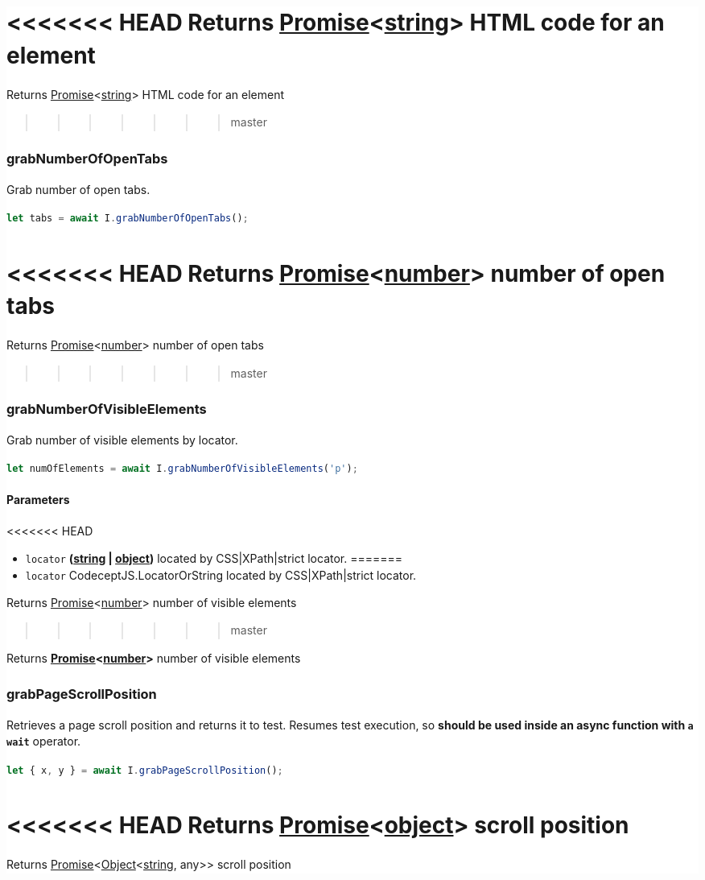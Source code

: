 <<<<<<< HEAD
Returns **[Promise][25]&lt;[string][19]>** HTML code for an element
=======
Returns [Promise][26]&lt;[string][19]> HTML code for an element


>>>>>>> master

### grabNumberOfOpenTabs

Grab number of open tabs.

```js
let tabs = await I.grabNumberOfOpenTabs();
```

<<<<<<< HEAD
Returns **[Promise][25]&lt;[number][22]>** number of open tabs
=======
Returns [Promise][26]&lt;[number][22]> number of open tabs


>>>>>>> master

### grabNumberOfVisibleElements

Grab number of visible elements by locator.

```js
let numOfElements = await I.grabNumberOfVisibleElements('p');
```

#### Parameters

<<<<<<< HEAD
-   `locator` **([string][19] | [object][20])** located by CSS|XPath|strict locator.
=======
-   `locator` CodeceptJS.LocatorOrString located by CSS|XPath|strict locator.

Returns [Promise][26]&lt;[number][22]> number of visible elements

>>>>>>> master

Returns **[Promise][25]&lt;[number][22]>** number of visible elements

### grabPageScrollPosition

Retrieves a page scroll position and returns it to test.
Resumes test execution, so **should be used inside an async function with `await`** operator.

```js
let { x, y } = await I.grabPageScrollPosition();
```

<<<<<<< HEAD
Returns **[Promise][25]&lt;[object][20]>** scroll position
=======
Returns [Promise][26]&lt;[Object][20]&lt;[string][19], any>> scroll position


[1]: http://webdriver.io/
[2]: http://codecept.io/quickstart/#prepare-selenium-server
[3]: http://codecept.io/acceptance/#smartwait
[4]: https://github.com/SeleniumHQ/selenium/wiki/DesiredCapabilities
[5]: http://webdriver.io/docs/timeouts.html
[6]: http://webdriver.io/guide/getstarted/configuration.html
[7]: https://seleniumhq.github.io/selenium/docs/api/rb/Selenium/WebDriver/IE/Options.html
[8]: https://aerokube.com/selenoid/latest/
[9]: http://webdriver.io/guide/usage/cloudservices.html
[10]: https://webdriver.io/docs/sauce-service.html
[11]: https://github.com/puneet0191/codeceptjs-saucehelper/
[12]: https://webdriver.io/docs/browserstack-service.html
[13]: https://github.com/PeterNgTr/codeceptjs-bshelper
[14]: https://github.com/testingbot/codeceptjs-tbhelper
[15]: https://webdriver.io/docs/testingbot-service.html
[16]: https://github.com/PeterNgTr/codeceptjs-applitoolshelper
[17]: http://webdriver.io/guide/usage/multiremote.html
[18]: http://jster.net/category/windows-modals-popups
[19]: https://developer.mozilla.org/docs/Web/JavaScript/Reference/Global_Objects/String
[20]: https://developer.mozilla.org/docs/Web/JavaScript/Reference/Global_Objects/Object
[21]: https://webdriver.io/docs/timeouts.html
[22]: https://developer.mozilla.org/docs/Web/JavaScript/Reference/Global_Objects/Number
[23]: https://vuejs.org/v2/api/#Vue-nextTick
[24]: https://developer.mozilla.org/docs/Web/JavaScript/Reference/Statements/function
[25]: http://webdriver.io/api/protocol/execute.html
[26]: https://developer.mozilla.org/docs/Web/JavaScript/Reference/Global_Objects/Promise
[27]: https://developer.mozilla.org/docs/Web/JavaScript/Reference/Global_Objects/undefined
[28]: https://developer.mozilla.org/docs/Web/JavaScript/Reference/Global_Objects/Array
[29]: #fillfield
[30]: #click
[31]: https://developer.mozilla.org/docs/Web/JavaScript/Reference/Global_Objects/Boolean
[32]: https://code.google.com/p/selenium/wiki/JsonWireProtocol#Cookie_JSON_Object